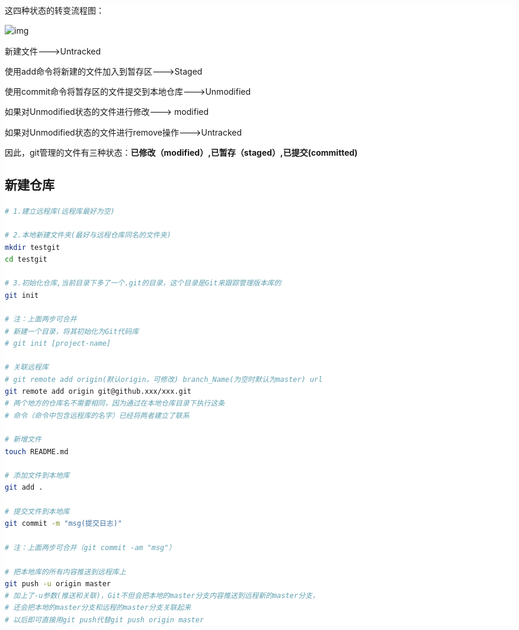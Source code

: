 这四种状态的转变流程图：

![img](https://pic1.zhimg.com/80/v2-1d955deeb99c09d707e299597ecc63a4_hd.jpg)

新建文件--->Untracked

使用add命令将新建的文件加入到暂存区--->Staged

使用commit命令将暂存区的文件提交到本地仓库--->Unmodified

如果对Unmodified状态的文件进行修改---> modified

如果对Unmodified状态的文件进行remove操作--->Untracked

因此，git管理的文件有三种状态：**已修改（modified）,已暂存（staged）,已提交(committed)**

## 新建仓库

```bash
# 1.建立远程库(远程库最好为空)

# 2.本地新建文件夹(最好与远程仓库同名的文件夹)
mkdir testgit
cd testgit

# 3.初始化仓库,当前目录下多了一个.git的目录，这个目录是Git来跟踪管理版本库的
git init  

# 注：上面两步可合并
# 新建一个目录，将其初始化为Git代码库
# git init [project-name] 

# 关联远程库
# git remote add origin(默认origin，可修改) branch_Name(为空时默认为master) url
git remote add origin git@github.xxx/xxx.git
# 两个地方的仓库名不需要相同，因为通过在本地仓库目录下执行这条
# 命令（命令中包含远程库的名字）已经将两者建立了联系

# 新增文件
touch README.md

# 添加文件到本地库
git add .

# 提交文件到本地库
git commit -m "msg(提交日志)"

# 注：上面两步可合并（git commit -am "msg"）

# 把本地库的所有内容推送到远程库上
git push -u origin master 
# 加上了-u参数(推送和关联)，Git不但会把本地的master分支内容推送到远程新的master分支，
# 还会把本地的master分支和远程的master分支关联起来
# 以后即可直接用git push代替git push origin master
```
